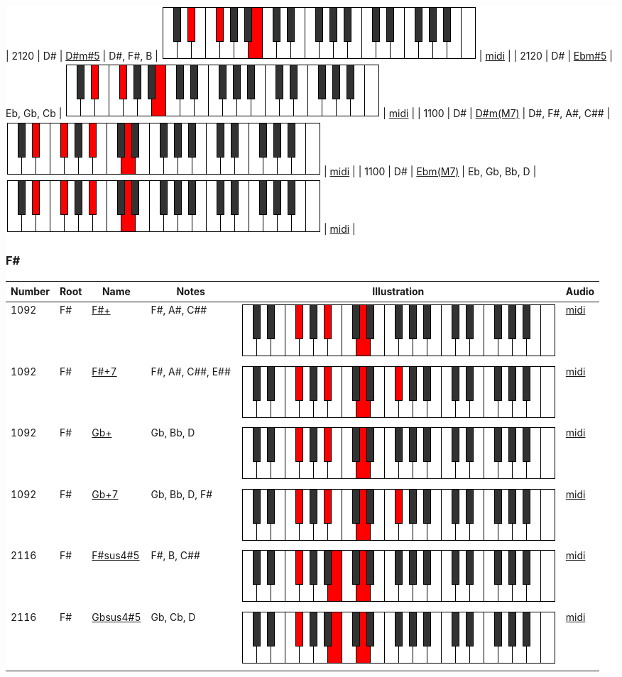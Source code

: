 | 2120 | D# | [D#m#5](ChordDSharpMinorSharpFifth.md) | D#, F#, B | ![D#m#5](ChordDSharpMinorSharpFifthRootPosition.png) | [midi](ChordDSharpMinorSharpFifthRootPosition.mid) |
| 2120 | D# | [Ebm#5](ChordEFlatMinorSharpFifth.md) | Eb, Gb, Cb | ![Ebm#5](ChordEFlatMinorSharpFifthRootPosition.png) | [midi](ChordEFlatMinorSharpFifthRootPosition.mid) |
| 1100 | D# | [D#m(M7)](ChordDSharpMinorMajorSeventh.md) | D#, F#, A#, C## | ![D#m(M7)](ChordDSharpMinorMajorSeventhRootPosition.png) | [midi](ChordDSharpMinorMajorSeventhRootPosition.mid) |
| 1100 | D# | [Ebm(M7)](ChordEFlatMinorMajorSeventh.md) | Eb, Gb, Bb, D | ![Ebm(M7)](ChordEFlatMinorMajorSeventhRootPosition.png) | [midi](ChordEFlatMinorMajorSeventhRootPosition.mid) |

### F#

| Number | Root | Name | Notes | Illustration | Audio |
|--------|------|------|-------|--------------|-------|
| 1092 | F# | [F#+](ChordFSharpAugmented.md) | F#, A#, C## | ![F#+](ChordFSharpAugmentedRootPosition.png) | [midi](ChordFSharpAugmentedRootPosition.mid) |
| 1092 | F# | [F#+7](ChordFSharpAugmentedAugmentedSeventh.md) | F#, A#, C##, E## | ![F#+7](ChordFSharpAugmentedAugmentedSeventhRootPosition.png) | [midi](ChordFSharpAugmentedAugmentedSeventhRootPosition.mid) |
| 1092 | F# | [Gb+](ChordGFlatAugmented.md) | Gb, Bb, D | ![Gb+](ChordGFlatAugmentedRootPosition.png) | [midi](ChordGFlatAugmentedRootPosition.mid) |
| 1092 | F# | [Gb+7](ChordGFlatAugmentedAugmentedSeventh.md) | Gb, Bb, D, F# | ![Gb+7](ChordGFlatAugmentedAugmentedSeventhRootPosition.png) | [midi](ChordGFlatAugmentedAugmentedSeventhRootPosition.mid) |
| 2116 | F# | [F#sus4#5](ChordFSharpSuspendedFourthSharpFifth.md) | F#, B, C## | ![F#sus4#5](ChordFSharpSuspendedFourthSharpFifthRootPosition.png) | [midi](ChordFSharpSuspendedFourthSharpFifthRootPosition.mid) |
| 2116 | F# | [Gbsus4#5](ChordGFlatSuspendedFourthSharpFifth.md) | Gb, Cb, D | ![Gbsus4#5](ChordGFlatSuspendedFourthSharpFifthRootPosition.png) | [midi](ChordGFlatSuspendedFourthSharpFifthRootPosition.mid) |